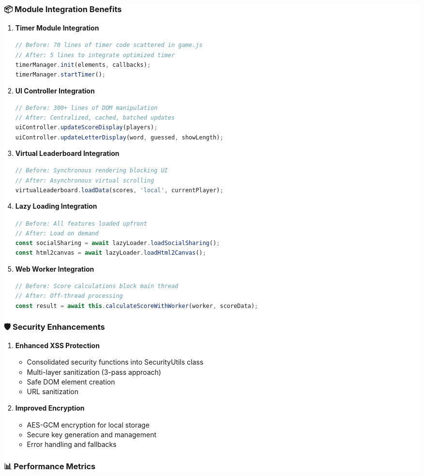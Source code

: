 ### 📦 Module Integration Benefits

1. **Timer Module Integration**
   ```javascript
   // Before: 70 lines of timer code scattered in game.js
   // After: 5 lines to integrate optimized timer
   timerManager.init(elements, callbacks);
   timerManager.startTimer();
   ```

2. **UI Controller Integration**
   ```javascript
   // Before: 300+ lines of DOM manipulation
   // After: Centralized, cached, batched updates
   uiController.updateScoreDisplay(players);
   uiController.updateLetterDisplay(word, guessed, showLength);
   ```

3. **Virtual Leaderboard Integration**
   ```javascript
   // Before: Synchronous rendering blocking UI
   // After: Asynchronous virtual scrolling
   virtualLeaderboard.loadData(scores, 'local', currentPlayer);
   ```

4. **Lazy Loading Integration**
   ```javascript
   // Before: All features loaded upfront
   // After: Load on demand
   const socialSharing = await lazyLoader.loadSocialSharing();
   const html2canvas = await lazyLoader.loadHtml2Canvas();
   ```

5. **Web Worker Integration**
   ```javascript
   // Before: Score calculations block main thread
   // After: Off-thread processing
   const result = await this.calculateScoreWithWorker(worker, scoreData);
   ```

### 🛡️ Security Enhancements

1. **Enhanced XSS Protection**
   - Consolidated security functions into SecurityUtils class
   - Multi-layer sanitization (3-pass approach)
   - Safe DOM element creation
   - URL sanitization

2. **Improved Encryption**
   - AES-GCM encryption for local storage
   - Secure key generation and management
   - Error handling and fallbacks

### 📊 Performance Metrics
